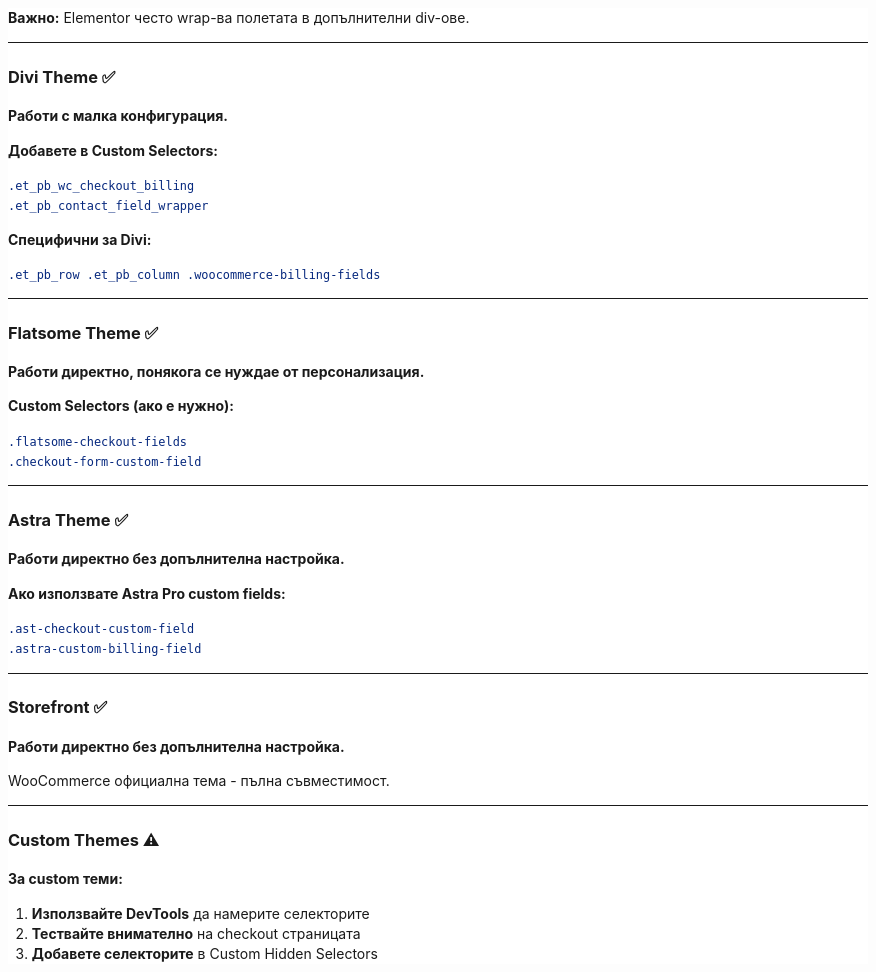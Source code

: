 **Важно:** Elementor често wrap-ва полетата в допълнителни div-ове.

---

### Divi Theme ✅

**Работи с малка конфигурация.**

**Добавете в Custom Selectors:**
```css
.et_pb_wc_checkout_billing
.et_pb_contact_field_wrapper
```

**Специфични за Divi:**
```css
.et_pb_row .et_pb_column .woocommerce-billing-fields
```

---

### Flatsome Theme ✅

**Работи директно, понякога се нуждае от персонализация.**

**Custom Selectors (ако е нужно):**
```css
.flatsome-checkout-fields
.checkout-form-custom-field
```

---

### Astra Theme ✅

**Работи директно без допълнителна настройка.**

**Ако използвате Astra Pro custom fields:**
```css
.ast-checkout-custom-field
.astra-custom-billing-field
```

---

### Storefront ✅

**Работи директно без допълнителна настройка.**

WooCommerce официална тема - пълна съвместимост.

---

### Custom Themes ⚠️

**За custom теми:**

1. **Използвайте DevTools** да намерите селекторите
2. **Тествайте внимателно** на checkout страницата
3. **Добавете селекторите** в Custom Hidden Selectors
